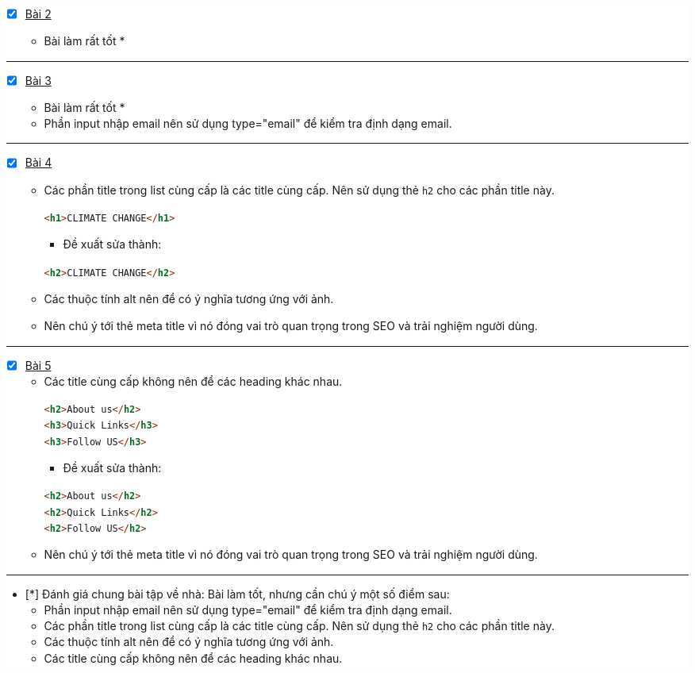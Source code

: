 - [x] [Bài 2](https://github.com/HuuHungg/f8-homework/tree/main/Day2)

  - Bài làm rất tốt \*

---

- [x] [Bài 3](https://github.com/HuuHungg/f8-homework/tree/main/Day2)

  - Bài làm rất tốt \*
  - Phần input nhập email nên sử dụng type="email" để kiểm tra định dạng email.

---

- [x] [Bài 4](https://github.com/HuuHungg/f8-homework/tree/main/Day2)

  - Các phần title trong list cùng cấp là các title cùng cấp. Nên sử dụng thẻ `h2` cho các phần title này.

    ```html
    <h1>CLIMATE CHANGE</h1>
    ```

    - Đề xuất sửa thành:

    ```html
    <h2>CLIMATE CHANGE</h2>
    ```

  - Các thuộc tính alt nên để có ý nghĩa tương ứng với ảnh.

  - Nên chú ý tới thẻ meta title vì nó đóng vai trò quan trọng trong SEO và trải nghiệm người dùng.

---

- [x] [Bài 5](https://github.com/HuuHungg/f8-homework/tree/main/Day2)
  - Các title cùng cấp không nên để các heading khác nhau.
    ```html
    <h2>About us</h2>
    <h3>Quick Links</h3>
    <h3>Follow US</h3>
    ```
    - Đề xuất sửa thành:
    ```html
    <h2>About us</h2>
    <h2>Quick Links</h2>
    <h2>Follow US</h2>
    ```
  - Nên chú ý tới thẻ meta title vì nó đóng vai trò quan trọng trong SEO và trải nghiệm người dùng.

---

- [*] Đánh giá chung bài tập về nhà: Bài làm tốt, nhưng cần chú ý một số điểm sau:
  - Phần input nhập email nên sử dụng type="email" để kiểm tra định dạng email.
  - Các phần title trong list cùng cấp là các title cùng cấp. Nên sử dụng thẻ `h2` cho các phần title này.
  - Các thuộc tính alt nên để có ý nghĩa tương ứng với ảnh.
  - Các title cùng cấp không nên để các heading khác nhau.

